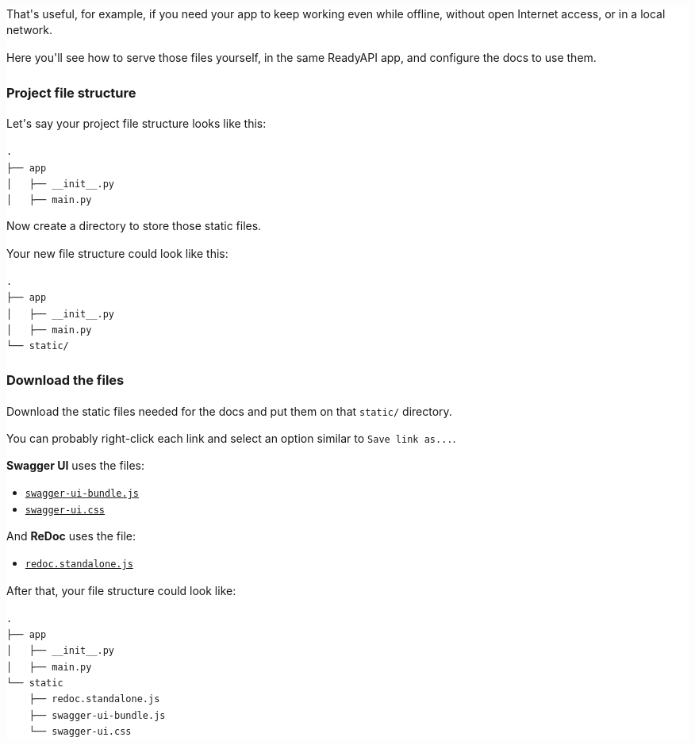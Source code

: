 That's useful, for example, if you need your app to keep working even while offline, without open Internet access, or in a local network.

Here you'll see how to serve those files yourself, in the same ReadyAPI app, and configure the docs to use them.

### Project file structure

Let's say your project file structure looks like this:

```
.
├── app
│   ├── __init__.py
│   ├── main.py
```

Now create a directory to store those static files.

Your new file structure could look like this:

```
.
├── app
│   ├── __init__.py
│   ├── main.py
└── static/
```

### Download the files

Download the static files needed for the docs and put them on that `static/` directory.

You can probably right-click each link and select an option similar to `Save link as...`.

**Swagger UI** uses the files:

* <a href="https://cdn.jsdelivr.net/npm/swagger-ui-dist@4/swagger-ui-bundle.js" class="external-link" target="_blank">`swagger-ui-bundle.js`</a>
* <a href="https://cdn.jsdelivr.net/npm/swagger-ui-dist@4/swagger-ui.css" class="external-link" target="_blank">`swagger-ui.css`</a>

And **ReDoc** uses the file:

* <a href="https://cdn.jsdelivr.net/npm/redoc@next/bundles/redoc.standalone.js" class="external-link" target="_blank">`redoc.standalone.js`</a>

After that, your file structure could look like:

```
.
├── app
│   ├── __init__.py
│   ├── main.py
└── static
    ├── redoc.standalone.js
    ├── swagger-ui-bundle.js
    └── swagger-ui.css
```
